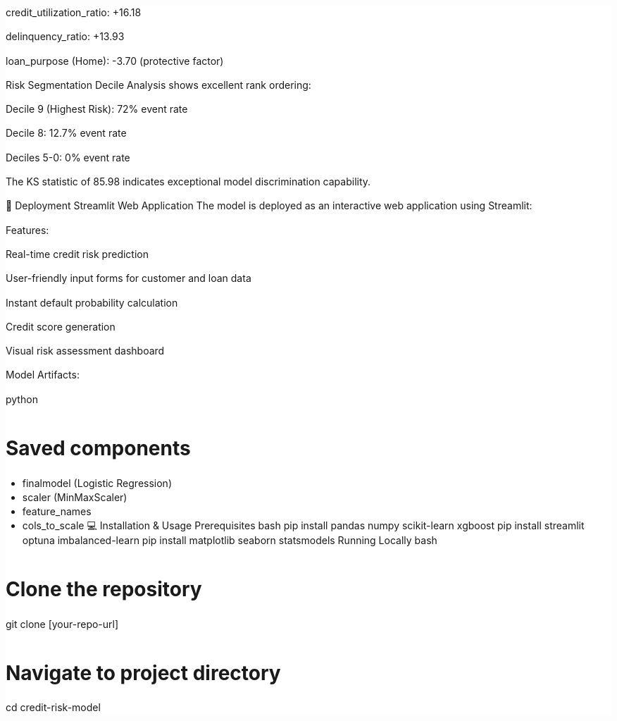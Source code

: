 credit_utilization_ratio: +16.18

delinquency_ratio: +13.93

loan_purpose (Home): -3.70 (protective factor)

Risk Segmentation
Decile Analysis shows excellent rank ordering:​

Decile 9 (Highest Risk): 72% event rate

Decile 8: 12.7% event rate

Deciles 5-0: 0% event rate

The KS statistic of 85.98 indicates exceptional model discrimination capability.​

🚀 Deployment
Streamlit Web Application
The model is deployed as an interactive web application using Streamlit:​​

Features:

Real-time credit risk prediction

User-friendly input forms for customer and loan data

Instant default probability calculation

Credit score generation

Visual risk assessment dashboard

Model Artifacts:

python
# Saved components
- finalmodel (Logistic Regression)
- scaler (MinMaxScaler)
- feature_names
- cols_to_scale
💻 Installation & Usage
Prerequisites
bash
pip install pandas numpy scikit-learn xgboost
pip install streamlit optuna imbalanced-learn
pip install matplotlib seaborn statsmodels
Running Locally
bash
# Clone the repository
git clone [your-repo-url]

# Navigate to project directory
cd credit-risk-model
